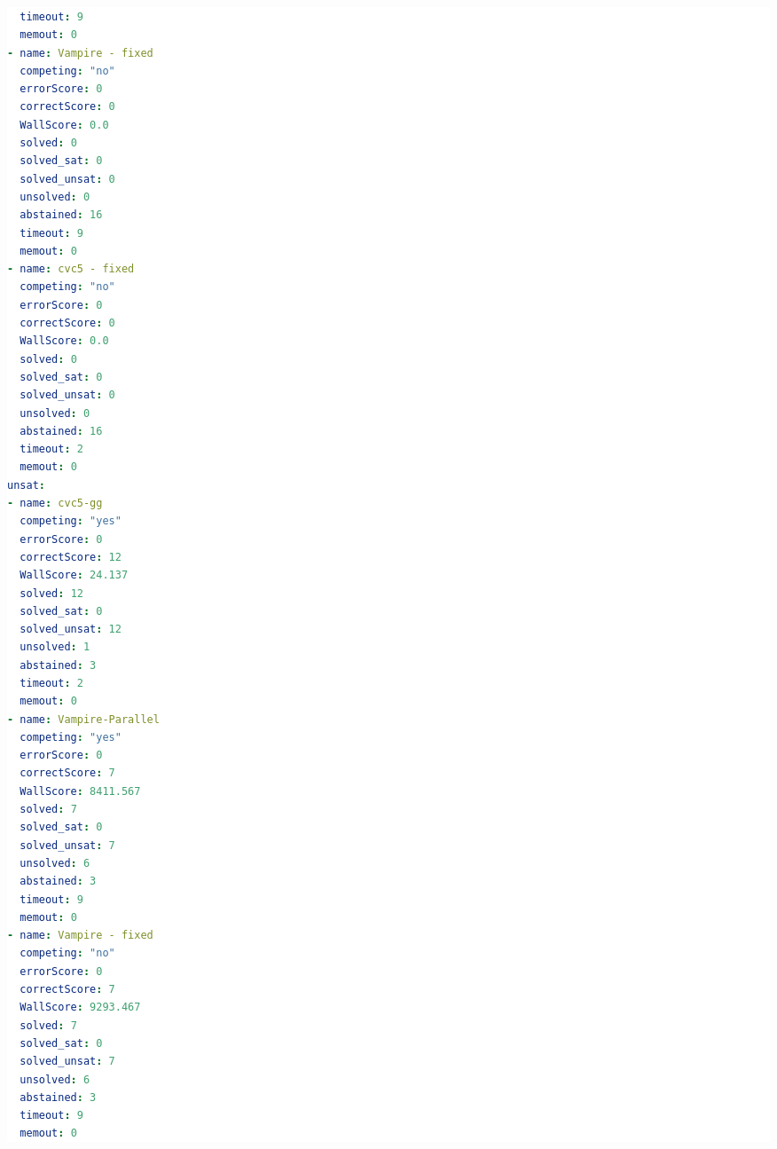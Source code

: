```yaml
  timeout: 9
  memout: 0
- name: Vampire - fixed
  competing: "no"
  errorScore: 0
  correctScore: 0
  WallScore: 0.0
  solved: 0
  solved_sat: 0
  solved_unsat: 0
  unsolved: 0
  abstained: 16
  timeout: 9
  memout: 0
- name: cvc5 - fixed
  competing: "no"
  errorScore: 0
  correctScore: 0
  WallScore: 0.0
  solved: 0
  solved_sat: 0
  solved_unsat: 0
  unsolved: 0
  abstained: 16
  timeout: 2
  memout: 0
unsat:
- name: cvc5-gg
  competing: "yes"
  errorScore: 0
  correctScore: 12
  WallScore: 24.137
  solved: 12
  solved_sat: 0
  solved_unsat: 12
  unsolved: 1
  abstained: 3
  timeout: 2
  memout: 0
- name: Vampire-Parallel
  competing: "yes"
  errorScore: 0
  correctScore: 7
  WallScore: 8411.567
  solved: 7
  solved_sat: 0
  solved_unsat: 7
  unsolved: 6
  abstained: 3
  timeout: 9
  memout: 0
- name: Vampire - fixed
  competing: "no"
  errorScore: 0
  correctScore: 7
  WallScore: 9293.467
  solved: 7
  solved_sat: 0
  solved_unsat: 7
  unsolved: 6
  abstained: 3
  timeout: 9
  memout: 0
```